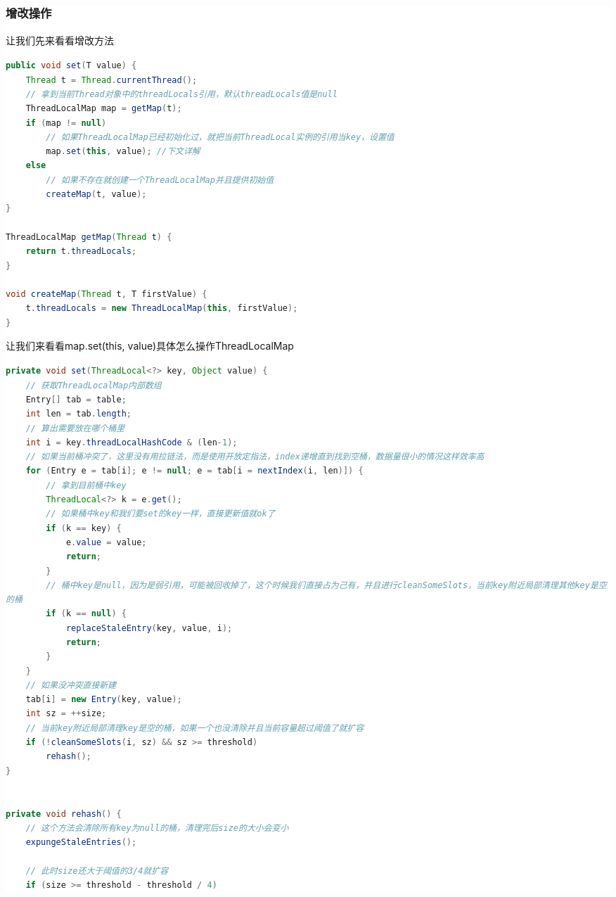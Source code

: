 ### 增改操作

让我们先来看看增改方法

```java
public void set(T value) {
    Thread t = Thread.currentThread();
    // 拿到当前Thread对象中的threadLocals引用，默认threadLocals值是null 
    ThreadLocalMap map = getMap(t);
    if (map != null)
        // 如果ThreadLocalMap已经初始化过，就把当前ThreadLocal实例的引用当key，设置值
        map.set(this, value); //下文详解
    else
        // 如果不存在就创建一个ThreadLocalMap并且提供初始值
        createMap(t, value);
}

ThreadLocalMap getMap(Thread t) {
    return t.threadLocals;
}

void createMap(Thread t, T firstValue) {
    t.threadLocals = new ThreadLocalMap(this, firstValue);
}
```

让我们来看看map.set(this, value)具体怎么操作ThreadLocalMap

```java
private void set(ThreadLocal<?> key, Object value) {
	// 获取ThreadLocalMap内部数组
    Entry[] tab = table;
    int len = tab.length;
    // 算出需要放在哪个桶里
    int i = key.threadLocalHashCode & (len-1);
	// 如果当前桶冲突了，这里没有用拉链法，而是使用开放定指法，index递增直到找到空桶，数据量很小的情况这样效率高
    for (Entry e = tab[i]; e != null; e = tab[i = nextIndex(i, len)]) {
        // 拿到目前桶中key
        ThreadLocal<?> k = e.get();
		// 如果桶中key和我们要set的key一样，直接更新值就ok了
        if (k == key) {
            e.value = value;
            return;
        }
		// 桶中key是null，因为是弱引用，可能被回收掉了，这个时候我们直接占为己有，并且进行cleanSomeSlots，当前key附近局部清理其他key是空的桶
        if (k == null) {
            replaceStaleEntry(key, value, i);
            return;
        }
    }
	// 如果没冲突直接新建
    tab[i] = new Entry(key, value);
    int sz = ++size;
    // 当前key附近局部清理key是空的桶，如果一个也没清除并且当前容量超过阈值了就扩容
    if (!cleanSomeSlots(i, sz) && sz >= threshold)
        rehash();
}


private void rehash() {
    // 这个方法会清除所有key为null的桶，清理完后size的大小会变小
    expungeStaleEntries();

    // 此时size还大于阈值的3/4就扩容
    if (size >= threshold - threshold / 4)
```